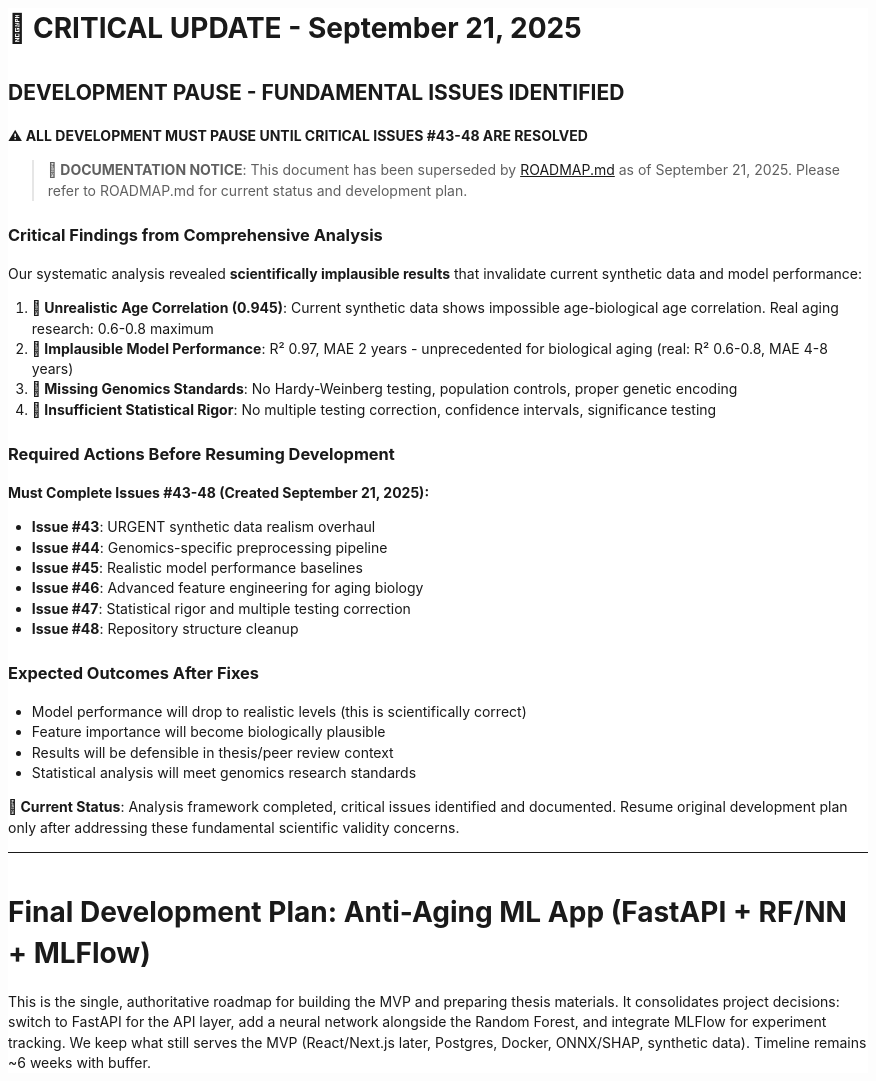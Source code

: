 
# 🚨 CRITICAL UPDATE - September 21, 2025

## **DEVELOPMENT PAUSE - FUNDAMENTAL ISSUES IDENTIFIED**

**⚠️ ALL DEVELOPMENT MUST PAUSE UNTIL CRITICAL ISSUES #43-48 ARE RESOLVED**

> **📍 DOCUMENTATION NOTICE**: This document has been superseded by [ROADMAP.md](ROADMAP.md) as of September 21, 2025. Please refer to ROADMAP.md for current status and development plan.

### **Critical Findings from Comprehensive Analysis**

Our systematic analysis revealed **scientifically implausible results** that invalidate current synthetic data and model performance:

1. **🔴 Unrealistic Age Correlation (0.945)**: Current synthetic data shows impossible age-biological age correlation. Real aging research: 0.6-0.8 maximum
2. **🔴 Implausible Model Performance**: R² 0.97, MAE 2 years - unprecedented for biological aging (real: R² 0.6-0.8, MAE 4-8 years)
3. **🔴 Missing Genomics Standards**: No Hardy-Weinberg testing, population controls, proper genetic encoding
4. **🔴 Insufficient Statistical Rigor**: No multiple testing correction, confidence intervals, significance testing

### **Required Actions Before Resuming Development**

**Must Complete Issues #43-48 (Created September 21, 2025):**
- **Issue #43**: URGENT synthetic data realism overhaul 
- **Issue #44**: Genomics-specific preprocessing pipeline
- **Issue #45**: Realistic model performance baselines
- **Issue #46**: Advanced feature engineering for aging biology
- **Issue #47**: Statistical rigor and multiple testing correction
- **Issue #48**: Repository structure cleanup

### **Expected Outcomes After Fixes**
- Model performance will drop to realistic levels (this is scientifically correct)
- Feature importance will become biologically plausible
- Results will be defensible in thesis/peer review context
- Statistical analysis will meet genomics research standards

**📍 Current Status**: Analysis framework completed, critical issues identified and documented. Resume original development plan only after addressing these fundamental scientific validity concerns.

---

# Final Development Plan: Anti-Aging ML App (FastAPI + RF/NN + MLFlow)

This is the single, authoritative roadmap for building the MVP and preparing thesis materials. It consolidates project decisions: switch to FastAPI for the API layer, add a neural network alongside the Random Forest, and integrate MLFlow for experiment tracking. We keep what still serves the MVP (React/Next.js later, Postgres, Docker, ONNX/SHAP, synthetic data). Timeline remains ~6 weeks with buffer.
